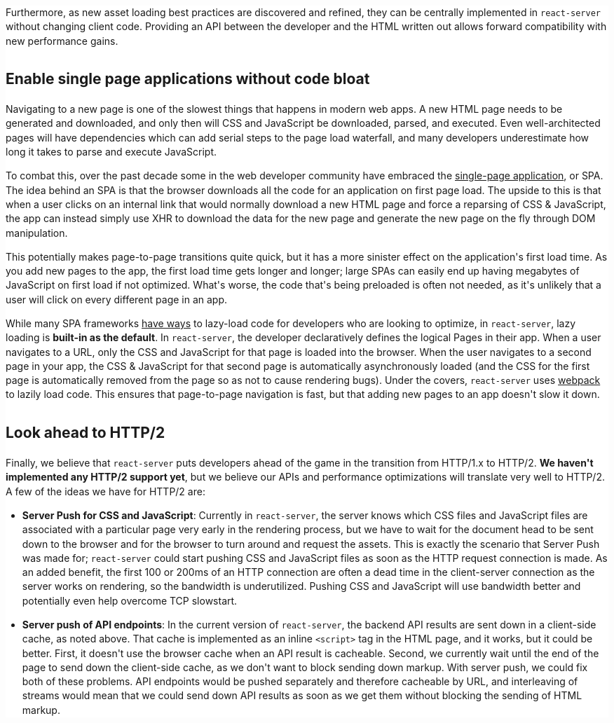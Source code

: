 Furthermore, as new asset loading best practices are discovered and refined, they can be centrally implemented in `react-server` without changing client code. Providing an API between the developer and the HTML written out allows forward compatibility with new performance gains.

## Enable single page applications without code bloat

Navigating to a new page is one of the slowest things that happens in modern web apps. A new HTML page needs to be generated and downloaded, and only then will CSS and JavaScript be downloaded, parsed, and executed. Even well-architected pages will have dependencies which can add serial steps to the page load waterfall, and many developers underestimate how long it takes to parse and execute JavaScript.

To combat this, over the past decade some in the web developer community have embraced the [single-page application](http://en.wikipedia.org/wiki/Single-page_application), or SPA. The idea behind an SPA is that the browser downloads all the code for an application on first page load. The upside to this is that when a user clicks on an internal link that would normally download a new HTML page and force a reparsing of CSS & JavaScript, the app can instead simply use XHR to download the data for the new page and generate the new page on the fly through DOM manipulation.

This potentially makes page-to-page transitions quite quick, but it has a more sinister effect on the application's first load time. As you add new pages to the app, the first load time gets longer and longer; large SPAs can easily end up having megabytes of JavaScript on first load if not optimized. What's worse, the code that's being preloaded is often not needed, as it's unlikely that a user will click on every different page in an app.

While many SPA frameworks [have ways](https://oclazyload.readme.io/) to lazy-load code for developers who are looking to optimize, in `react-server`, lazy loading is **built-in as the default**. In `react-server`, the developer declaratively defines the logical Pages in their app. When a user navigates to a URL, only the CSS and JavaScript for that page is loaded into the browser. When the user navigates to a second page in your app, the CSS & JavaScript for that second page is automatically asynchronously loaded (and the CSS for the first page is automatically removed from the page so as not to cause rendering bugs). Under the covers, `react-server` uses [webpack](http://webpack.github.io/) to lazily load code. This ensures that page-to-page navigation is fast, but that adding new pages to an app doesn't slow it down.

## Look ahead to HTTP/2

Finally, we believe that `react-server` puts developers ahead of the game in the transition from HTTP/1.x to HTTP/2. **We haven't implemented any HTTP/2 support yet**, but we believe our APIs and performance optimizations will translate very well to HTTP/2. A few of the ideas we have for HTTP/2 are:

* **Server Push for CSS and JavaScript**: Currently in `react-server`, the server knows which CSS files and JavaScript files are associated with a particular page very early in the rendering process, but we have to wait for the document head to be sent down to the browser and for the browser to turn around and request the assets. This is exactly the scenario that Server Push was made for; `react-server` could start pushing CSS and JavaScript files as soon as the HTTP request connection is made. As an added benefit, the first 100 or 200ms of an HTTP connection are often a dead time in the client-server connection as the server works on rendering, so the bandwidth is underutilized. Pushing CSS and JavaScript will use bandwidth better and potentially even help overcome TCP slowstart.

* **Server push of API endpoints**: In the current version of `react-server`, the backend API results are sent down in a client-side cache, as noted above. That cache is implemented as an inline `<script>` tag in the HTML page, and it works, but it could be better. First, it doesn't use the browser cache when an API result is cacheable. Second, we currently wait until the end of the page to send down the client-side cache, as we don't want to block sending down markup. With server push, we could fix both of these problems. API endpoints would be pushed separately and therefore cacheable by URL, and interleaving of streams would mean that we could send down API results as soon as we get them without blocking the sending of HTML markup.
